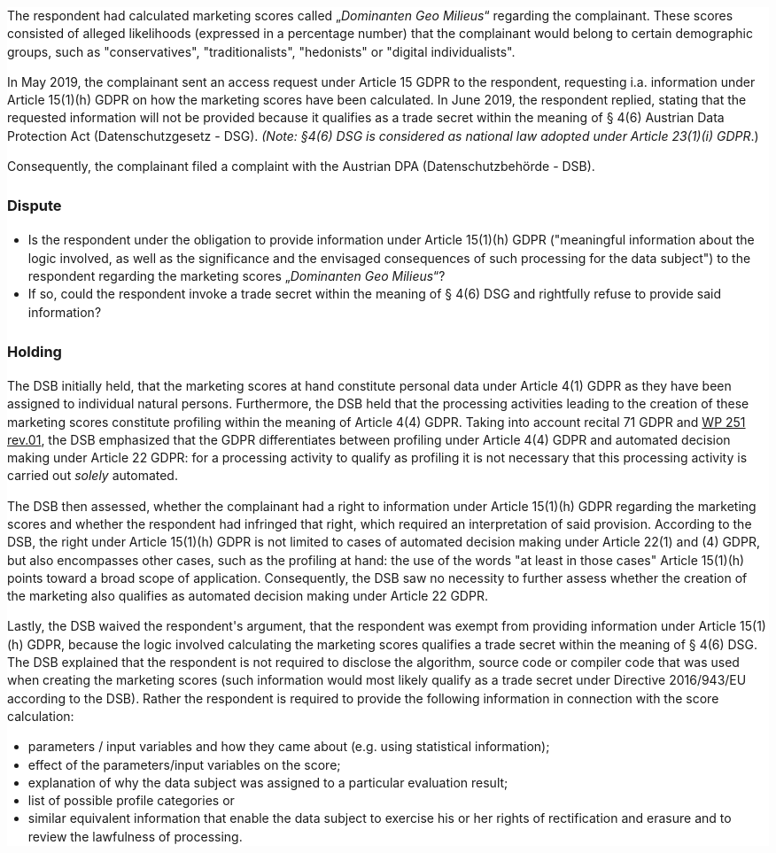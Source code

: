 The respondent had calculated marketing scores called „_Dominanten Geo Milieus_“ regarding the complainant. These scores consisted of alleged likelihoods (expressed in a percentage number) that the complainant would belong to certain demographic groups, such as "conservatives", "traditionalists", "hedonists" or "digital individualists".

In May 2019, the complainant sent an access request under Article 15 GDPR to the respondent, requesting i.a. information under Article 15(1)(h) GDPR on how the marketing scores have been calculated. In June 2019, the respondent replied, stating that the requested information will not be provided because it qualifies as a trade secret within the meaning of § 4(6) Austrian Data Protection Act (Datenschutzgesetz - DSG). _(Note: §4(6) DSG is considered as national law adopted under Article 23(1)(i) GDPR_.)

Consequently, the complainant filed a complaint with the Austrian DPA (Datenschutzbehörde - DSB).

### Dispute

*   Is the respondent under the obligation to provide information under Article 15(1)(h) GDPR ("meaningful information about the logic involved, as well as the significance and the envisaged consequences of such processing for the data subject") to the respondent regarding the marketing scores „_Dominanten Geo Milieus_“?
*   If so, could the respondent invoke a trade secret within the meaning of § 4(6) DSG and rightfully refuse to provide said information?

### Holding

The DSB initially held, that the marketing scores at hand constitute personal data under Article 4(1) GDPR as they have been assigned to individual natural persons. Furthermore, the DSB held that the processing activities leading to the creation of these marketing scores constitute profiling within the meaning of Article 4(4) GDPR. Taking into account recital 71 GDPR and [WP 251 rev.01](https://ec.europa.eu/newsroom/article29/items/612053), the DSB emphasized that the GDPR differentiates between profiling under Article 4(4) GDPR and automated decision making under Article 22 GDPR: for a processing activity to qualify as profiling it is not necessary that this processing activity is carried out _solely_ automated.

The DSB then assessed, whether the complainant had a right to information under Article 15(1)(h) GDPR regarding the marketing scores and whether the respondent had infringed that right, which required an interpretation of said provision. According to the DSB, the right under Article 15(1)(h) GDPR is not limited to cases of automated decision making under Article 22(1) and (4) GDPR, but also encompasses other cases, such as the profiling at hand: the use of the words "at least in those cases" Article 15(1)(h) points toward a broad scope of application. Consequently, the DSB saw no necessity to further assess whether the creation of the marketing also qualifies as automated decision making under Article 22 GDPR.

Lastly, the DSB waived the respondent's argument, that the respondent was exempt from providing information under Article 15(1)(h) GDPR, because the logic involved calculating the marketing scores qualifies a trade secret within the meaning of § 4(6) DSG. The DSB explained that the respondent is not required to disclose the algorithm, source code or compiler code that was used when creating the marketing scores (such information would most likely qualify as a trade secret under Directive 2016/943/EU according to the DSB). Rather the respondent is required to provide the following information in connection with the score calculation:

*   parameters / input variables and how they came about (e.g. using statistical information);
*   effect of the parameters/input variables on the score;
*   explanation of why the data subject was assigned to a particular evaluation result;
*   list of possible profile categories or
*   similar equivalent information that enable the data subject to exercise his or her rights of rectification and erasure and to review the lawfulness of processing.

